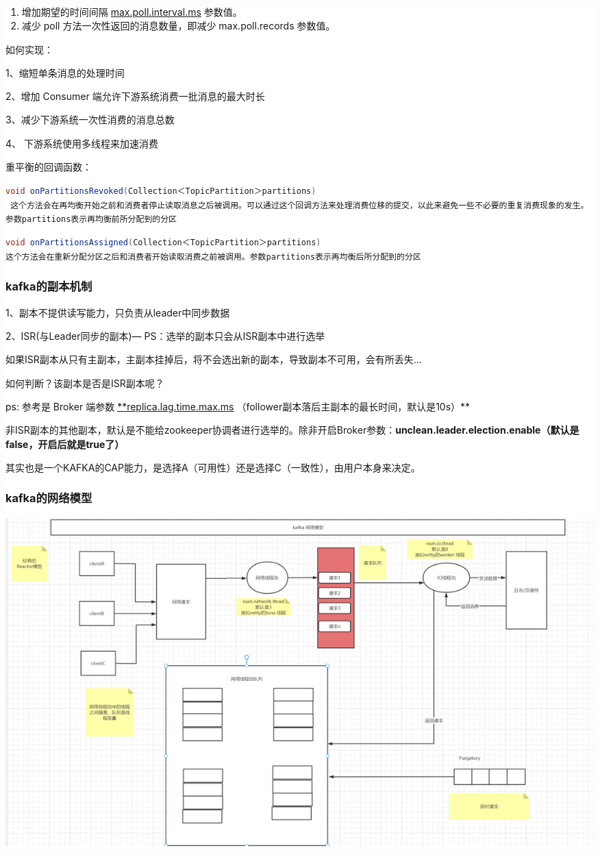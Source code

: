 1. 增加期望的时间间隔 [max.poll.interval.ms](http://max.poll.interval.ms/) 参数值。
2. 减少 poll 方法一次性返回的消息数量，即减少 max.poll.records 参数值。

如何实现：

1、缩短单条消息的处理时间

2、增加 Consumer 端允许下游系统消费一批消息的最大时长

3、减少下游系统一次性消费的消息总数

4、 下游系统使用多线程来加速消费   

重平衡的回调函数：   
```java
void onPartitionsRevoked(Collection＜TopicPartition＞partitions)
 这个方法会在再均衡开始之前和消费者停止读取消息之后被调用。可以通过这个回调方法来处理消费位移的提交，以此来避免一些不必要的重复消费现象的发生。参数partitions表示再均衡前所分配到的分区
```    

```java   
void onPartitionsAssigned(Collection＜TopicPartition＞partitions)
这个方法会在重新分配分区之后和消费者开始读取消费之前被调用。参数partitions表示再均衡后所分配到的分区
```

### kafka的副本机制
1、副本不提供读写能力，只负责从leader中同步数据

2、ISR(与Leader同步的副本)— PS：选举的副本只会从ISR副本中进行选举

如果ISR副本从只有主副本，主副本挂掉后，将不会选出新的副本，导致副本不可用，会有所丢失…

如何判断？该副本是否是ISR副本呢？

ps: 参考是 Broker 端参数 [**replica.lag.time.max.ms](http://replica.lag.time.max.ms/) （follower副本落后主副本的最长时间，默认是10s）**

非ISR副本的其他副本，默认是不能给zookeeper协调者进行选举的。除非开启Broker参数：**unclean.leader.election.enable（默认是false，开启后就是true了）**

其实也是一个KAFKA的CAP能力，是选择A（可用性）还是选择C（一致性），由用户本身来决定。    

### kafka的网络模型   
![img.png](../pic/img5.png)   
